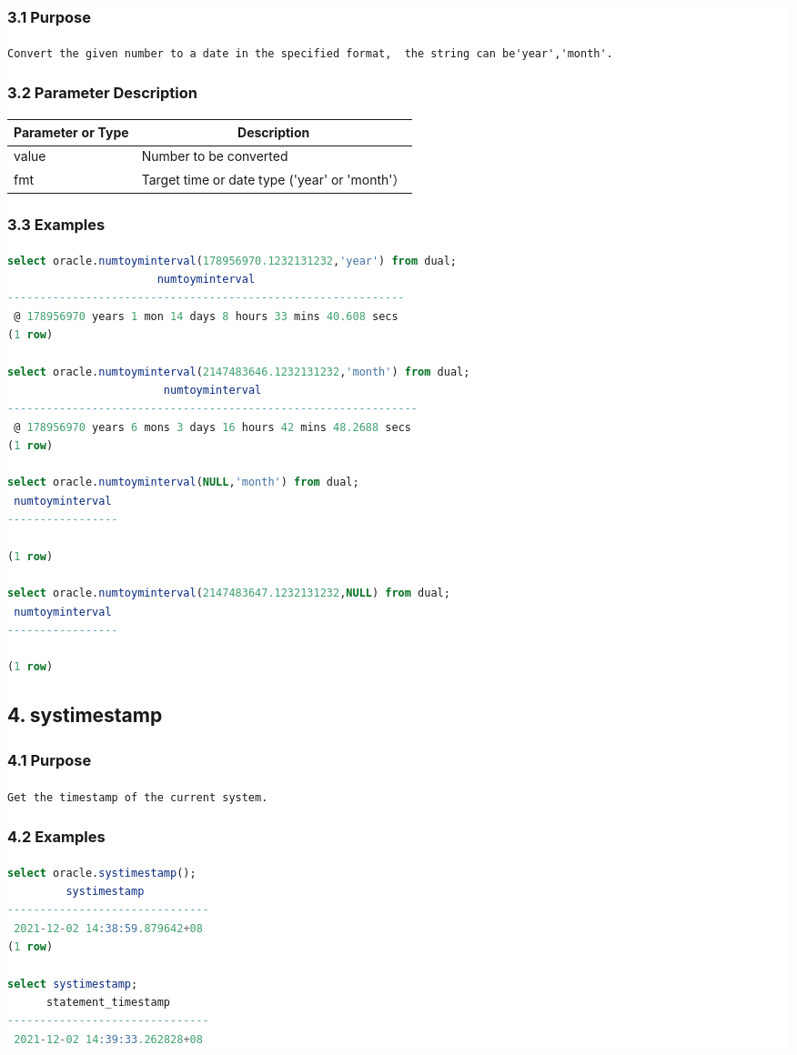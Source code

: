 ### 3.1 Purpose

    Convert the given number to a date in the specified format,  the string can be'year','month'.

### 3.2 Parameter Description

|    Parameter or Type                 |  Description                                         |
|------------------------------------- | ---------------------------------------------------- |
|value                                 | Number to be converted                               |
|fmt                                   | Target time or date type ('year' or 'month'）        |

### 3.3 Examples

```SQL
select oracle.numtoyminterval(178956970.1232131232,'year') from dual;
                       numtoyminterval                       
-------------------------------------------------------------
 @ 178956970 years 1 mon 14 days 8 hours 33 mins 40.608 secs
(1 row)

select oracle.numtoyminterval(2147483646.1232131232,'month') from dual;
                        numtoyminterval                        
---------------------------------------------------------------
 @ 178956970 years 6 mons 3 days 16 hours 42 mins 48.2688 secs
(1 row)

select oracle.numtoyminterval(NULL,'month') from dual;
 numtoyminterval 
-----------------
 
(1 row)

select oracle.numtoyminterval(2147483647.1232131232,NULL) from dual;
 numtoyminterval 
-----------------
 
(1 row)

```

## 4. systimestamp

### 4.1 Purpose

    Get the timestamp of the current system.

### 4.2 Examples

```SQL
select oracle.systimestamp();
         systimestamp
-------------------------------
 2021-12-02 14:38:59.879642+08
(1 row)

select systimestamp;
      statement_timestamp
-------------------------------
 2021-12-02 14:39:33.262828+08

 ```
